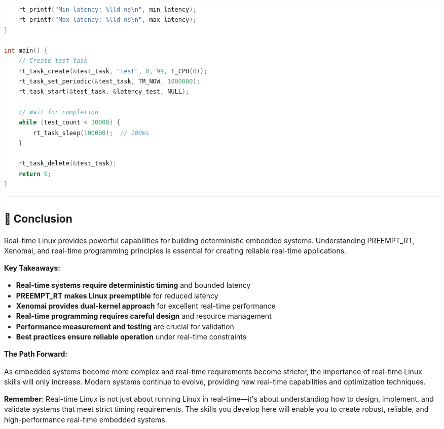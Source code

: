 ```c
    rt_printf("Min latency: %lld ns\n", min_latency);
    rt_printf("Max latency: %lld ns\n", max_latency);
}

int main() {
    // Create test task
    rt_task_create(&test_task, "test", 0, 99, T_CPU(0));
    rt_task_set_periodic(&test_task, TM_NOW, 1000000);
    rt_task_start(&test_task, &latency_test, NULL);
    
    // Wait for completion
    while (test_count < 10000) {
        rt_task_sleep(100000);  // 100ms
    }
    
    rt_task_delete(&test_task);
    return 0;
}
```

---

## 🎯 **Conclusion**

Real-time Linux provides powerful capabilities for building deterministic embedded systems. Understanding PREEMPT_RT, Xenomai, and real-time programming principles is essential for creating reliable real-time applications.

**Key Takeaways:**

- **Real-time systems require deterministic timing** and bounded latency
- **PREEMPT_RT makes Linux preemptible** for reduced latency
- **Xenomai provides dual-kernel approach** for excellent real-time performance
- **Real-time programming requires careful design** and resource management
- **Performance measurement and testing** are crucial for validation
- **Best practices ensure reliable operation** under real-time constraints

**The Path Forward:**

As embedded systems become more complex and real-time requirements become stricter, the importance of real-time Linux skills will only increase. Modern systems continue to evolve, providing new real-time capabilities and optimization techniques.

**Remember**: Real-time Linux is not just about running Linux in real-time—it's about understanding how to design, implement, and validate systems that meet strict timing requirements. The skills you develop here will enable you to create robust, reliable, and high-performance real-time embedded systems.
